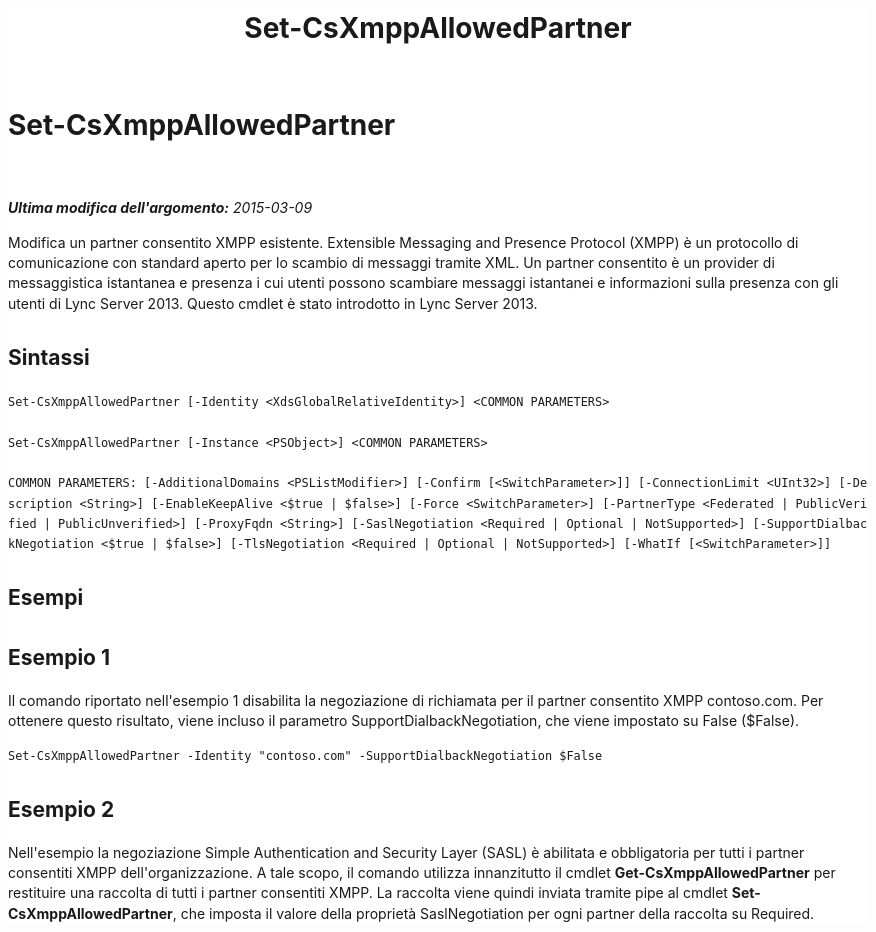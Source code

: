 ﻿---
title: Set-CsXmppAllowedPartner
TOCTitle: Set-CsXmppAllowedPartner
ms:assetid: 12586746-fbea-44b1-b656-a98028c90552
ms:mtpsurl: https://technet.microsoft.com/it-it/library/JJ204686(v=OCS.15)
ms:contentKeyID: 49299736
ms.date: 08/24/2015
mtps_version: v=OCS.15
ms.translationtype: HT
---

# Set-CsXmppAllowedPartner

 

_**Ultima modifica dell'argomento:** 2015-03-09_

Modifica un partner consentito XMPP esistente. Extensible Messaging and Presence Protocol (XMPP) è un protocollo di comunicazione con standard aperto per lo scambio di messaggi tramite XML. Un partner consentito è un provider di messaggistica istantanea e presenza i cui utenti possono scambiare messaggi istantanei e informazioni sulla presenza con gli utenti di Lync Server 2013. Questo cmdlet è stato introdotto in Lync Server 2013.

## Sintassi

    Set-CsXmppAllowedPartner [-Identity <XdsGlobalRelativeIdentity>] <COMMON PARAMETERS>

    Set-CsXmppAllowedPartner [-Instance <PSObject>] <COMMON PARAMETERS>

    COMMON PARAMETERS: [-AdditionalDomains <PSListModifier>] [-Confirm [<SwitchParameter>]] [-ConnectionLimit <UInt32>] [-Description <String>] [-EnableKeepAlive <$true | $false>] [-Force <SwitchParameter>] [-PartnerType <Federated | PublicVerified | PublicUnverified>] [-ProxyFqdn <String>] [-SaslNegotiation <Required | Optional | NotSupported>] [-SupportDialbackNegotiation <$true | $false>] [-TlsNegotiation <Required | Optional | NotSupported>] [-WhatIf [<SwitchParameter>]]

## Esempi

## Esempio 1

Il comando riportato nell'esempio 1 disabilita la negoziazione di richiamata per il partner consentito XMPP contoso.com. Per ottenere questo risultato, viene incluso il parametro SupportDialbackNegotiation, che viene impostato su False ($False).

    Set-CsXmppAllowedPartner -Identity "contoso.com" -SupportDialbackNegotiation $False

## Esempio 2

Nell'esempio la negoziazione Simple Authentication and Security Layer (SASL) è abilitata e obbligatoria per tutti i partner consentiti XMPP dell'organizzazione. A tale scopo, il comando utilizza innanzitutto il cmdlet **Get-CsXmppAllowedPartner** per restituire una raccolta di tutti i partner consentiti XMPP. La raccolta viene quindi inviata tramite pipe al cmdlet **Set-CsXmppAllowedPartner**, che imposta il valore della proprietà SaslNegotiation per ogni partner della raccolta su Required.
